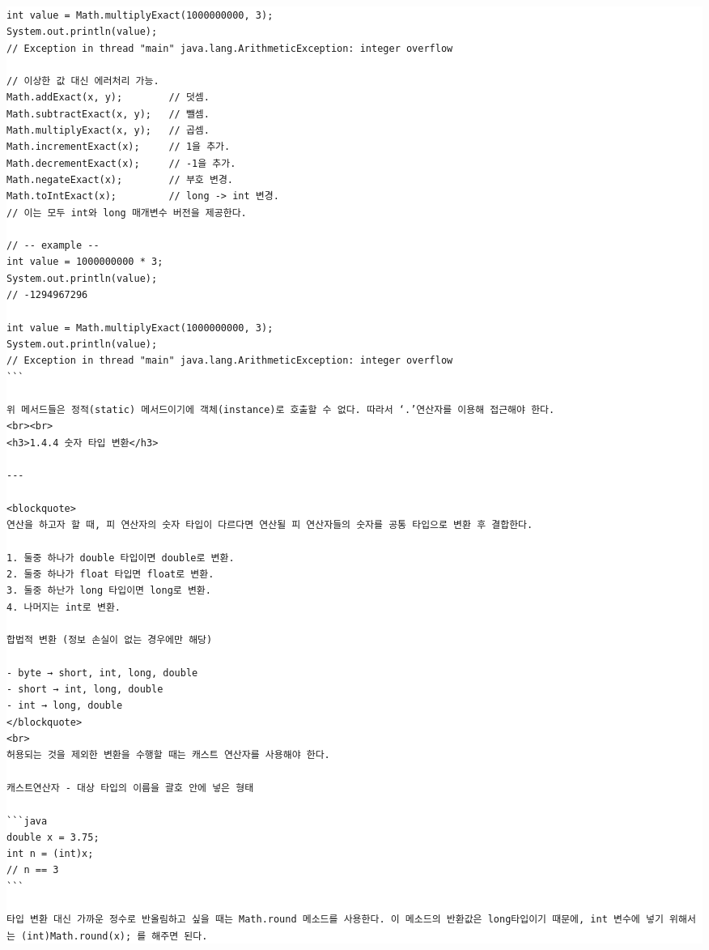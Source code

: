     int value = Math.multiplyExact(1000000000, 3);
    System.out.println(value);
    // Exception in thread "main" java.lang.ArithmeticException: integer overflow

    // 이상한 값 대신 에러처리 가능.
    Math.addExact(x, y);        // 덧셈.
    Math.subtractExact(x, y);   // 뺄셈.
    Math.multiplyExact(x, y);   // 곱셈.
    Math.incrementExact(x);     // 1을 추가.
    Math.decrementExact(x);     // -1을 추가.
    Math.negateExact(x);        // 부호 변경.
    Math.toIntExact(x);         // long -> int 변경.
    // 이는 모두 int와 long 매개변수 버전을 제공한다.

    // -- example --
    int value = 1000000000 * 3;
    System.out.println(value);
    // -1294967296

    int value = Math.multiplyExact(1000000000, 3);
    System.out.println(value);
    // Exception in thread "main" java.lang.ArithmeticException: integer overflow
    ```

    위 메서드들은 정적(static) 메서드이기에 객체(instance)로 호출할 수 없다. 따라서 ‘.’연산자를 이용해 접근해야 한다.
    <br><br>
    <h3>1.4.4 숫자 타입 변환</h3>

    ---

    <blockquote>
    연산을 하고자 할 때, 피 연산자의 숫자 타입이 다르다면 연산될 피 연산자들의 숫자를 공통 타입으로 변환 후 결합한다.

    1. 둘중 하나가 double 타입이면 double로 변환.
    2. 둘중 하나가 float 타입면 float로 변환.
    3. 둘중 하난가 long 타입이면 long로 변환.
    4. 나머지는 int로 변환.

    합법적 변환 (정보 손실이 없는 경우에만 해당)

    - byte → short, int, long, double
    - short → int, long, double
    - int → long, double
    </blockquote>
    <br>
    허용되는 것을 제외한 변환을 수행할 때는 캐스트 연산자를 사용해야 한다.

    캐스트연산자 - 대상 타입의 이름을 괄호 안에 넣은 형태

    ```java
    double x = 3.75;
    int n = (int)x;
    // n == 3
    ```

    타입 변환 대신 가까운 정수로 반올림하고 싶을 때는 Math.round 메소드를 사용한다. 이 메소드의 반환값은 long타입이기 때문에, int 변수에 넣기 위해서는 (int)Math.round(x); 를 해주면 된다.

